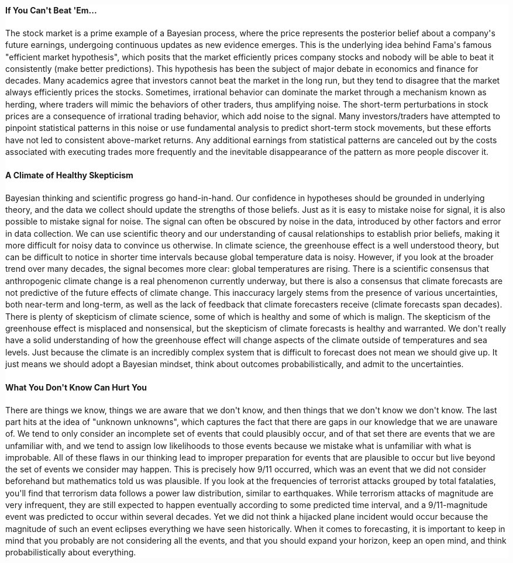 #### If You Can't Beat 'Em...
The stock market is a prime example of a Bayesian process, where the price represents the posterior belief about a company's future earnings, undergoing continuous updates as new evidence emerges. This is the underlying idea behind Fama's famous "efficient market hypothesis", which posits that the market efficiently prices company stocks and nobody will be able to beat it consistently (make better predictions). This hypothesis has been the subject of major debate in economics and finance for decades. Many academics agree that investors cannot beat the market in the long run, but they tend to disagree that the market always efficiently prices the stocks. Sometimes, irrational behavior can dominate the market through a mechanism known as herding, where traders will mimic the behaviors of other traders, thus amplifying noise. The short-term perturbations in stock prices are a consequence of irrational trading behavior, which add noise to the signal. Many investors/traders have attempted to pinpoint statistical patterns in this noise or use fundamental analysis to predict short-term stock movements, but these efforts have not led to consistent above-market returns. Any additional earnings from statistical patterns are canceled out by the costs associated with executing trades more frequently and the inevitable disappearance of the pattern as more people discover it. 

#### A Climate of Healthy Skepticism
Bayesian thinking and scientific progress go hand-in-hand. Our confidence in hypotheses should be grounded in underlying theory, and the data we collect should update the strengths of those beliefs. Just as it is easy to mistake noise for signal, it is also possible to mistake signal for noise. The signal can often be obscured by noise in the data, introduced by other factors and error in data collection. We can use scientific theory and our understanding of causal relationships to establish prior beliefs, making it more difficult for noisy data to convince us otherwise. In climate science, the greenhouse effect is a well understood theory, but can be difficult to notice in shorter time intervals because global temperature data is noisy. However, if you look at the broader trend over many decades, the signal becomes more clear: global temperatures are rising. There is a scientific consensus that anthropogenic climate change is a real phenomenon currently underway, but there is also a consensus that climate forecasts are not predictive of the future effects of climate change. This inaccuracy largely stems from the presence of various uncertainties, both near-term and long-term, as well as the lack of feedback that climate forecasters receive (climate forecasts span decades). There is plenty of skepticism of climate science, some of which is healthy and some of which is malign. The skepticism of the greenhouse effect is misplaced and nonsensical, but the skepticism of climate forecasts is healthy and warranted. We don't really have a solid understanding of how the greenhouse effect will change aspects of the climate outside of temperatures and sea levels. Just because the climate is an incredibly complex system that is difficult to forecast does not mean we should give up. It just means we should adopt a Bayesian mindset, think about outcomes probabilistically, and admit to the uncertainties.

#### What You Don't Know Can Hurt You
There are things we know, things we are aware that we don't know, and then things that we don't know we don't know. The last part hits at the idea of "unknown unknowns", which captures the fact that there are gaps in our knowledge that we are unaware of. We tend to only consider an incomplete set of events that could plausibly occur, and of that set there are events that we are unfamiliar with, and we tend to assign low likelihoods to those events because we mistake what is unfamiliar with what is improbable. All of these flaws in our thinking lead to improper preparation for events that are plausible to occur but live beyond the set of events we consider may happen. This is precisely how 9/11 occurred, which was an event that we did not consider beforehand but mathematics told us was plausible. If you look at the frequencies of terrorist attacks grouped by total fatalaties, you'll find that terrorism data follows a power law distribution, similar to earthquakes. While terrorism attacks of magnitude are very infrequent, they are still expected to happen eventually according to some predicted time interval, and a 9/11-magnitude event was predicted to occur within several decades. Yet we did not think a hijacked plane incident would occur because the magnitude of such an event eclipses everything we have seen historically. When it comes to forecasting, it is important to keep in mind that you probably are not considering all the events, and that you should expand your horizon, keep an open mind, and think probabilistically about everything.
